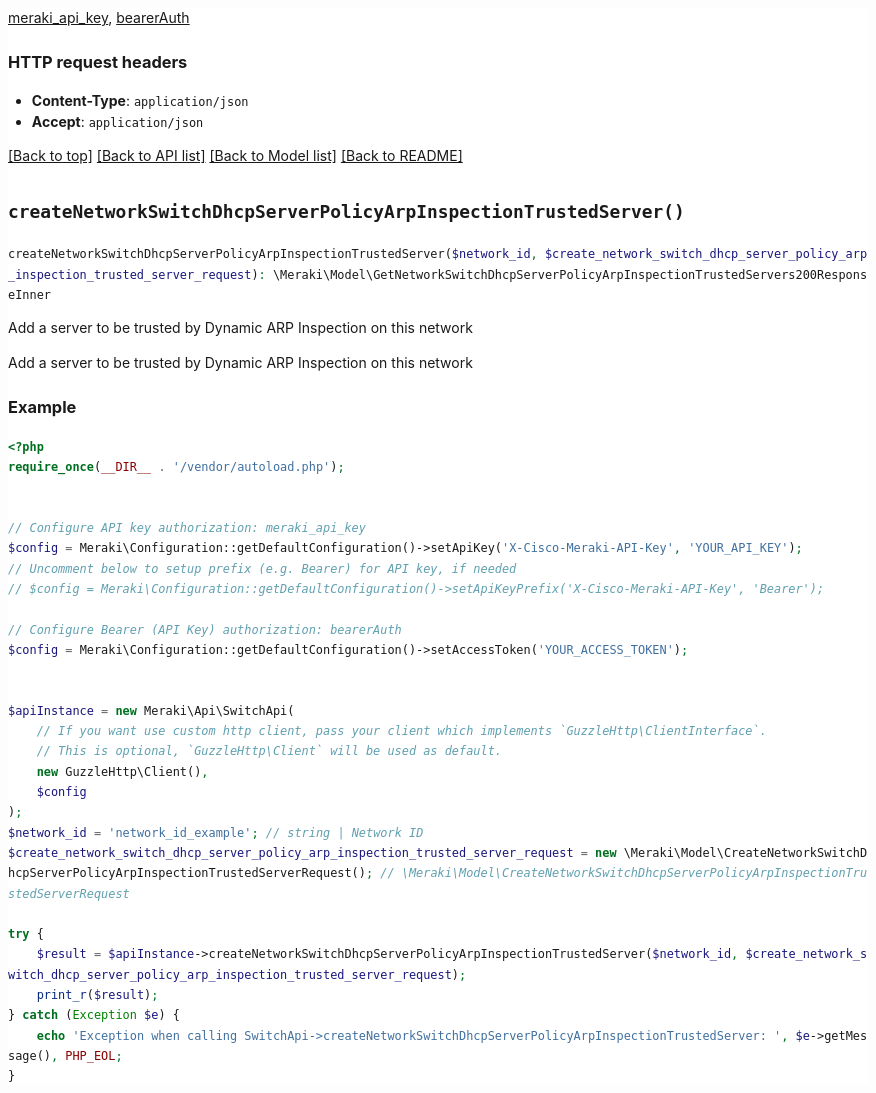 [meraki_api_key](../../README.md#meraki_api_key), [bearerAuth](../../README.md#bearerAuth)

### HTTP request headers

- **Content-Type**: `application/json`
- **Accept**: `application/json`

[[Back to top]](#) [[Back to API list]](../../README.md#endpoints)
[[Back to Model list]](../../README.md#models)
[[Back to README]](../../README.md)

## `createNetworkSwitchDhcpServerPolicyArpInspectionTrustedServer()`

```php
createNetworkSwitchDhcpServerPolicyArpInspectionTrustedServer($network_id, $create_network_switch_dhcp_server_policy_arp_inspection_trusted_server_request): \Meraki\Model\GetNetworkSwitchDhcpServerPolicyArpInspectionTrustedServers200ResponseInner
```

Add a server to be trusted by Dynamic ARP Inspection on this network

Add a server to be trusted by Dynamic ARP Inspection on this network

### Example

```php
<?php
require_once(__DIR__ . '/vendor/autoload.php');


// Configure API key authorization: meraki_api_key
$config = Meraki\Configuration::getDefaultConfiguration()->setApiKey('X-Cisco-Meraki-API-Key', 'YOUR_API_KEY');
// Uncomment below to setup prefix (e.g. Bearer) for API key, if needed
// $config = Meraki\Configuration::getDefaultConfiguration()->setApiKeyPrefix('X-Cisco-Meraki-API-Key', 'Bearer');

// Configure Bearer (API Key) authorization: bearerAuth
$config = Meraki\Configuration::getDefaultConfiguration()->setAccessToken('YOUR_ACCESS_TOKEN');


$apiInstance = new Meraki\Api\SwitchApi(
    // If you want use custom http client, pass your client which implements `GuzzleHttp\ClientInterface`.
    // This is optional, `GuzzleHttp\Client` will be used as default.
    new GuzzleHttp\Client(),
    $config
);
$network_id = 'network_id_example'; // string | Network ID
$create_network_switch_dhcp_server_policy_arp_inspection_trusted_server_request = new \Meraki\Model\CreateNetworkSwitchDhcpServerPolicyArpInspectionTrustedServerRequest(); // \Meraki\Model\CreateNetworkSwitchDhcpServerPolicyArpInspectionTrustedServerRequest

try {
    $result = $apiInstance->createNetworkSwitchDhcpServerPolicyArpInspectionTrustedServer($network_id, $create_network_switch_dhcp_server_policy_arp_inspection_trusted_server_request);
    print_r($result);
} catch (Exception $e) {
    echo 'Exception when calling SwitchApi->createNetworkSwitchDhcpServerPolicyArpInspectionTrustedServer: ', $e->getMessage(), PHP_EOL;
}
```

